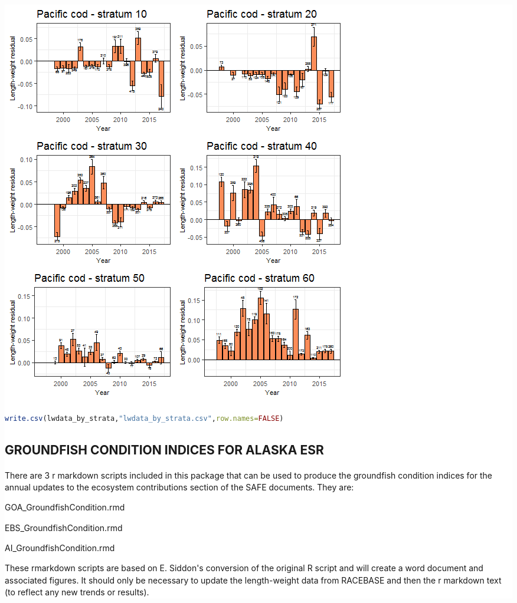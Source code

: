 ![](Groundfish_Condition_files/figure-markdown_github/figure%203%20option%20B%20set%20up-1.png)

``` r
write.csv(lwdata_by_strata,"lwdata_by_strata.csv",row.names=FALSE)
```

GROUNDFISH CONDITION INDICES FOR ALASKA ESR
-------------------------------------------

There are 3 r markdown scripts included in this package that can be used to produce the groundfish condition indices for the annual updates to the ecosystem contributions section of the SAFE documents. They are:

GOA\_GroundfishCondition.rmd

EBS\_GroundfishCondition.rmd

AI\_GroundfishCondition.rmd

These rmarkdown scripts are based on E. Siddon's conversion of the original R script and will create a word document and associated figures. It should only be necessary to update the length-weight data from RACEBASE and then the r markdown text (to reflect any new trends or results).
